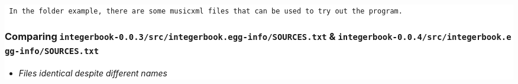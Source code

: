 ```diff
 In the folder example, there are some musicxml files that can be used to try out the program.
```

### Comparing `integerbook-0.0.3/src/integerbook.egg-info/SOURCES.txt` & `integerbook-0.0.4/src/integerbook.egg-info/SOURCES.txt`

 * *Files identical despite different names*

